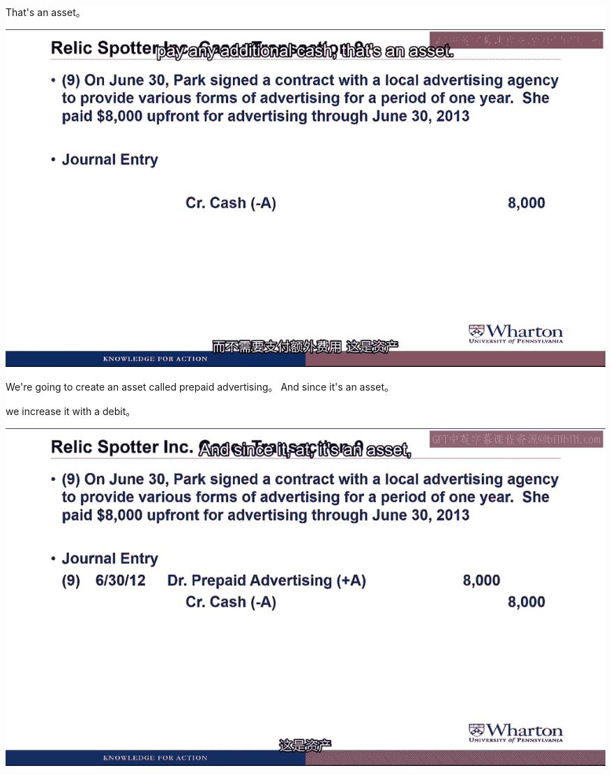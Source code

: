  That's an asset。

![](img/183637d97e6a1c79aec43422c9cd2817_66.png)

 We're going to create an asset called prepaid advertising。 And since it's an asset。

 we increase it with a debit。

![](img/183637d97e6a1c79aec43422c9cd2817_68.png)
